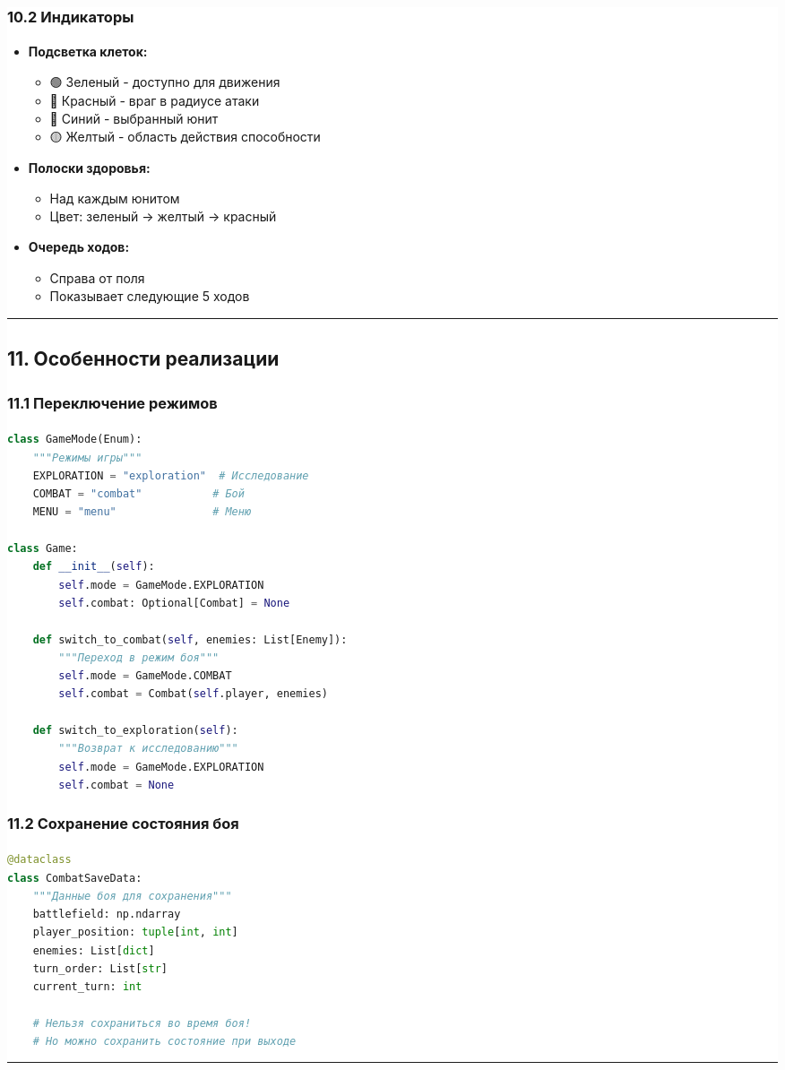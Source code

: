 ### 10.2 Индикаторы

- **Подсветка клеток:**
  - 🟢 Зеленый - доступно для движения
  - 🔴 Красный - враг в радиусе атаки
  - 🔵 Синий - выбранный юнит
  - 🟡 Желтый - область действия способности

- **Полоски здоровья:**
  - Над каждым юнитом
  - Цвет: зеленый → желтый → красный

- **Очередь ходов:**
  - Справа от поля
  - Показывает следующие 5 ходов

---

## 11. Особенности реализации

### 11.1 Переключение режимов

```python
class GameMode(Enum):
    """Режимы игры"""
    EXPLORATION = "exploration"  # Исследование
    COMBAT = "combat"           # Бой
    MENU = "menu"               # Меню
    
class Game:
    def __init__(self):
        self.mode = GameMode.EXPLORATION
        self.combat: Optional[Combat] = None
        
    def switch_to_combat(self, enemies: List[Enemy]):
        """Переход в режим боя"""
        self.mode = GameMode.COMBAT
        self.combat = Combat(self.player, enemies)
        
    def switch_to_exploration(self):
        """Возврат к исследованию"""
        self.mode = GameMode.EXPLORATION
        self.combat = None
```

### 11.2 Сохранение состояния боя

```python
@dataclass
class CombatSaveData:
    """Данные боя для сохранения"""
    battlefield: np.ndarray
    player_position: tuple[int, int]
    enemies: List[dict]
    turn_order: List[str]
    current_turn: int
    
    # Нельзя сохраниться во время боя!
    # Но можно сохранить состояние при выходе
```

---